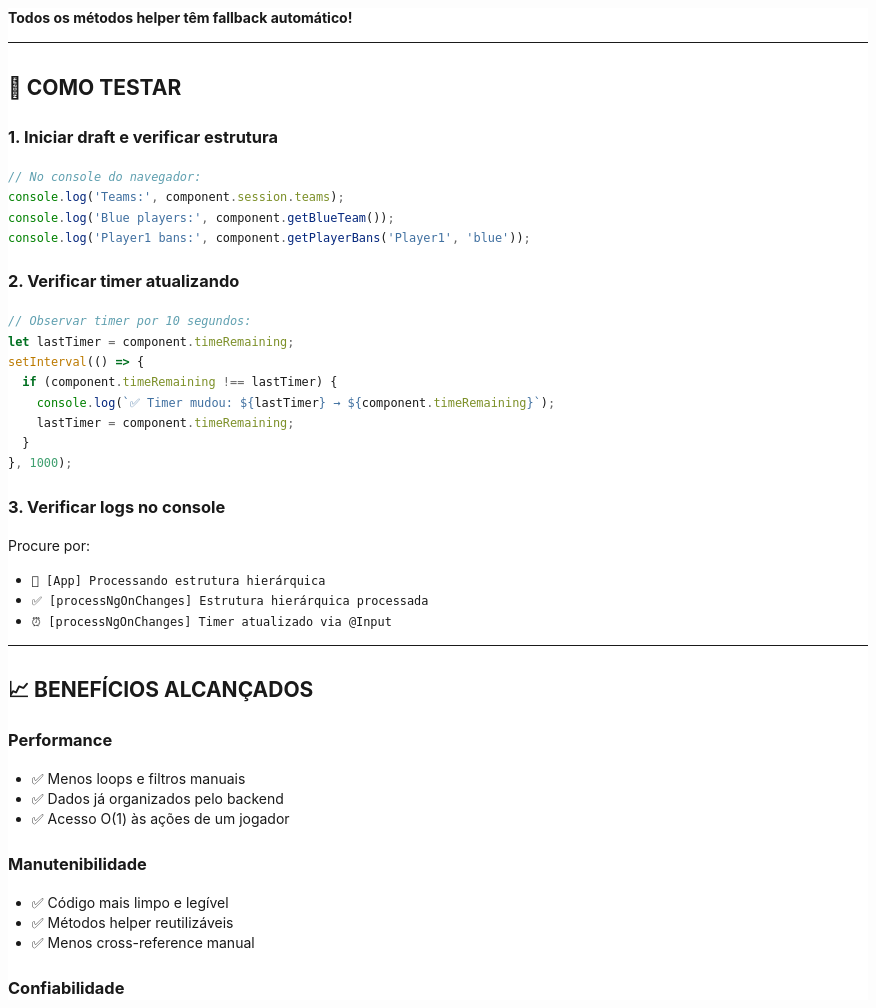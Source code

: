**Todos os métodos helper têm fallback automático!**

---

## 🧪 COMO TESTAR

### 1. Iniciar draft e verificar estrutura

```typescript
// No console do navegador:
console.log('Teams:', component.session.teams);
console.log('Blue players:', component.getBlueTeam());
console.log('Player1 bans:', component.getPlayerBans('Player1', 'blue'));
```

### 2. Verificar timer atualizando

```typescript
// Observar timer por 10 segundos:
let lastTimer = component.timeRemaining;
setInterval(() => {
  if (component.timeRemaining !== lastTimer) {
    console.log(`✅ Timer mudou: ${lastTimer} → ${component.timeRemaining}`);
    lastTimer = component.timeRemaining;
  }
}, 1000);
```

### 3. Verificar logs no console

Procure por:

- `🔨 [App] Processando estrutura hierárquica`
- `✅ [processNgOnChanges] Estrutura hierárquica processada`
- `⏰ [processNgOnChanges] Timer atualizado via @Input`

---

## 📈 BENEFÍCIOS ALCANÇADOS

### Performance

- ✅ Menos loops e filtros manuais
- ✅ Dados já organizados pelo backend
- ✅ Acesso O(1) às ações de um jogador

### Manutenibilidade

- ✅ Código mais limpo e legível
- ✅ Métodos helper reutilizáveis
- ✅ Menos cross-reference manual

### Confiabilidade
